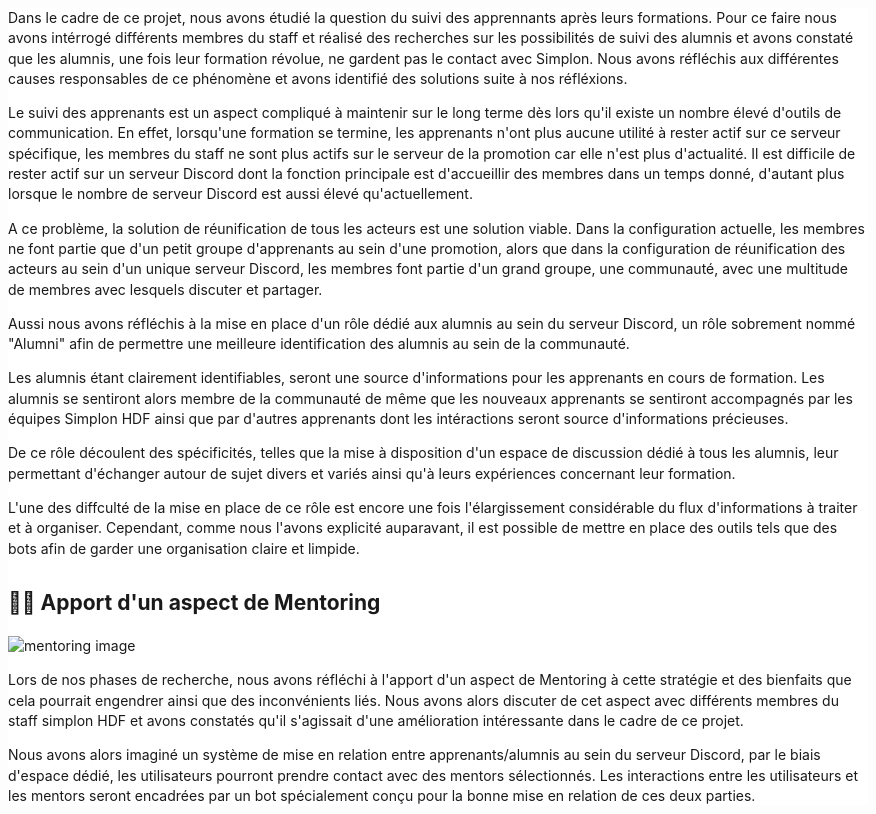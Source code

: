 Dans le cadre de ce projet, nous avons étudié la question du suivi des apprennants après leurs formations. Pour ce faire nous avons intérrogé différents membres du staff et réalisé des recherches sur les possibilités de suivi des alumnis et avons constaté que les alumnis, une fois leur formation révolue, ne gardent pas le contact avec Simplon. Nous avons réfléchis aux différentes causes responsables de ce phénomène et avons identifié des solutions suite à nos réfléxions.

Le suivi des apprenants est un aspect compliqué à maintenir sur le long terme dès lors qu'il existe un nombre élevé d'outils de communication. En effet, lorsqu'une formation se termine, les apprenants n'ont plus aucune utilité à rester actif sur ce serveur spécifique, les membres du staff ne sont plus actifs sur le serveur de la promotion car elle n'est plus d'actualité. Il est difficile de rester actif sur un serveur Discord dont la fonction principale est d'accueillir des membres dans un temps donné, d'autant plus lorsque le nombre de serveur Discord est aussi élevé qu'actuellement.

A ce problème, la solution de réunification de tous les acteurs est une solution viable.
Dans la configuration actuelle, les membres ne font partie que d'un petit groupe d'apprenants au sein d'une promotion, alors que dans la configuration de réunification des acteurs au sein d'un unique serveur Discord, les membres font partie d'un grand groupe, une communauté, avec une multitude de membres avec lesquels discuter et partager.

Aussi nous avons réfléchis à la mise en place d'un rôle dédié aux alumnis au sein du serveur Discord, un rôle sobrement nommé "Alumni" afin de permettre une meilleure identification des alumnis au sein de la communauté.

Les alumnis étant clairement identifiables, seront une source d'informations pour les apprenants en cours de formation.
Les alumnis se sentiront alors membre de la communauté de même que les nouveaux apprenants se sentiront accompagnés par les équipes Simplon HDF ainsi que par d'autres apprenants dont les intéractions seront source d'informations précieuses.

De ce rôle découlent des spécificités, telles que la mise à disposition d'un espace de discussion dédié à tous les alumnis, leur permettant d'échanger autour de sujet divers et variés ainsi qu'à leurs expériences concernant leur formation.

L'une des diffculté de la mise en place de ce rôle est encore une fois l'élargissement considérable du flux d'informations à traiter et à organiser.
Cependant, comme nous l'avons explicité auparavant, il est possible de mettre en place des outils tels que des bots afin de garder une organisation claire et limpide.

## 👩‍🏫 Apport d'un aspect de Mentoring <a id="get-mentoring"></a>

![mentoring image](https://www.sequoia.com/wp-content/uploads/2020/12/Benefits-of-Mentorship.png)

Lors de nos phases de recherche, nous avons réfléchi à l'apport d'un aspect de Mentoring à cette stratégie et des bienfaits que cela pourrait engendrer ainsi que des inconvénients liés. Nous avons alors discuter de cet aspect avec différents membres du staff simplon HDF et avons constatés qu'il s'agissait d'une amélioration intéressante dans le cadre de ce projet.

Nous avons alors imaginé un système de mise en relation entre apprenants/alumnis au sein du serveur Discord, par le biais d'espace dédié, les utilisateurs pourront prendre contact avec des mentors sélectionnés. 
Les interactions entre les utilisateurs et les mentors seront encadrées par un bot spécialement conçu pour la bonne mise en relation de ces deux parties.
